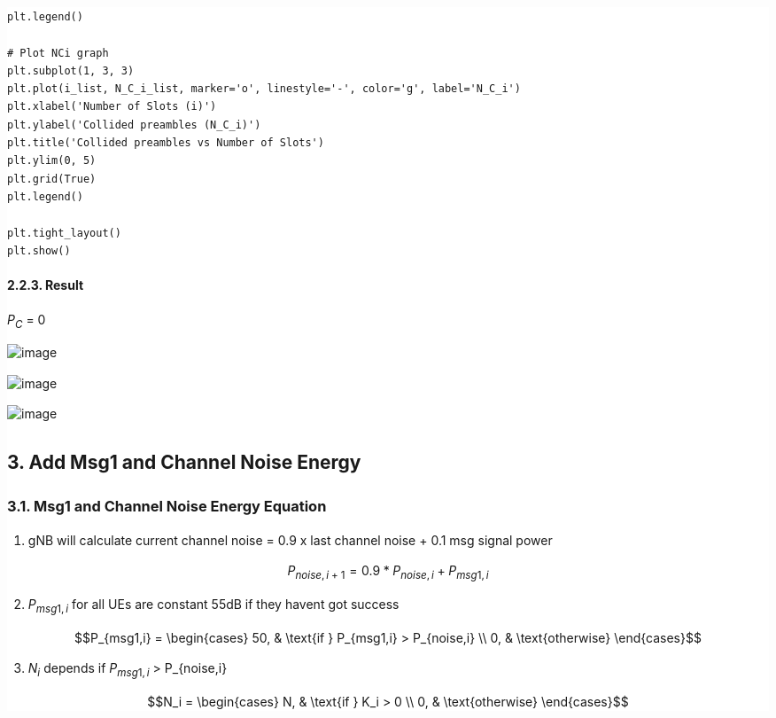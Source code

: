 ```python=
plt.legend()

# Plot NCi graph
plt.subplot(1, 3, 3)
plt.plot(i_list, N_C_i_list, marker='o', linestyle='-', color='g', label='N_C_i')
plt.xlabel('Number of Slots (i)')
plt.ylabel('Collided preambles (N_C_i)')
plt.title('Collided preambles vs Number of Slots')
plt.ylim(0, 5)
plt.grid(True)
plt.legend()

plt.tight_layout()
plt.show()
```

#### 2.2.3. Result

$P_C$ = 0

![image](https://hackmd.io/_uploads/HyJf_98jJg.png)

![image](https://hackmd.io/_uploads/S19f_qUoye.png)

![image](https://hackmd.io/_uploads/ryIXOq8jyl.png)

## 3. Add Msg1 and Channel Noise Energy

### 3.1. Msg1 and Channel Noise Energy Equation

1. gNB will calculate current channel noise = 0.9 x last channel noise + 0.1 msg signal power
```math
P_{noise,i+1} = 0.9 * P_{noise,i} + P_{msg1,i}
```

2. $P_{msg1,i}$ for all UEs are constant 55dB if they havent got success
```math
P_{msg1,i} =
\begin{cases} 
50, & \text{if } P_{msg1,i} > P_{noise,i} \\ 
0, & \text{otherwise} 
\end{cases}
```

3. $N_i$ depends if $P_{msg1,i}$ > P_{noise,i}
```math
N_i =
\begin{cases} 
N, & \text{if } K_i > 0 \\ 
0, & \text{otherwise} 
\end{cases}
```
